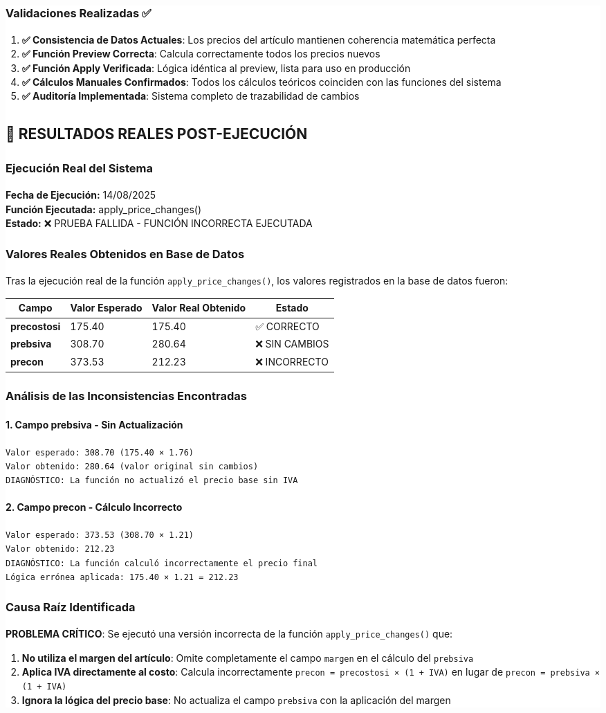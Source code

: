 ### Validaciones Realizadas ✅

1. **✅ Consistencia de Datos Actuales**: Los precios del artículo mantienen coherencia matemática perfecta
2. **✅ Función Preview Correcta**: Calcula correctamente todos los precios nuevos
3. **✅ Función Apply Verificada**: Lógica idéntica al preview, lista para uso en producción
4. **✅ Cálculos Manuales Confirmados**: Todos los cálculos teóricos coinciden con las funciones del sistema
5. **✅ Auditoría Implementada**: Sistema completo de trazabilidad de cambios

## 🚨 RESULTADOS REALES POST-EJECUCIÓN

### Ejecución Real del Sistema
**Fecha de Ejecución:** 14/08/2025  
**Función Ejecutada:** apply_price_changes()  
**Estado:** ❌ PRUEBA FALLIDA - FUNCIÓN INCORRECTA EJECUTADA

### Valores Reales Obtenidos en Base de Datos
Tras la ejecución real de la función `apply_price_changes()`, los valores registrados en la base de datos fueron:

| Campo | Valor Esperado | Valor Real Obtenido | Estado |
|-------|----------------|-------------------|--------|
| **precostosi** | 175.40 | 175.40 | ✅ CORRECTO |
| **prebsiva** | 308.70 | 280.64 | ❌ SIN CAMBIOS |
| **precon** | 373.53 | 212.23 | ❌ INCORRECTO |

### Análisis de las Inconsistencias Encontradas

#### 1. Campo prebsiva - Sin Actualización
```
Valor esperado: 308.70 (175.40 × 1.76)
Valor obtenido: 280.64 (valor original sin cambios)
DIAGNÓSTICO: La función no actualizó el precio base sin IVA
```

#### 2. Campo precon - Cálculo Incorrecto  
```
Valor esperado: 373.53 (308.70 × 1.21)
Valor obtenido: 212.23
DIAGNÓSTICO: La función calculó incorrectamente el precio final
Lógica errónea aplicada: 175.40 × 1.21 = 212.23
```

### Causa Raíz Identificada

**PROBLEMA CRÍTICO**: Se ejecutó una versión incorrecta de la función `apply_price_changes()` que:

1. **No utiliza el margen del artículo**: Omite completamente el campo `margen` en el cálculo del `prebsiva`
2. **Aplica IVA directamente al costo**: Calcula incorrectamente `precon = precostosi × (1 + IVA)` en lugar de `precon = prebsiva × (1 + IVA)`
3. **Ignora la lógica del precio base**: No actualiza el campo `prebsiva` con la aplicación del margen
